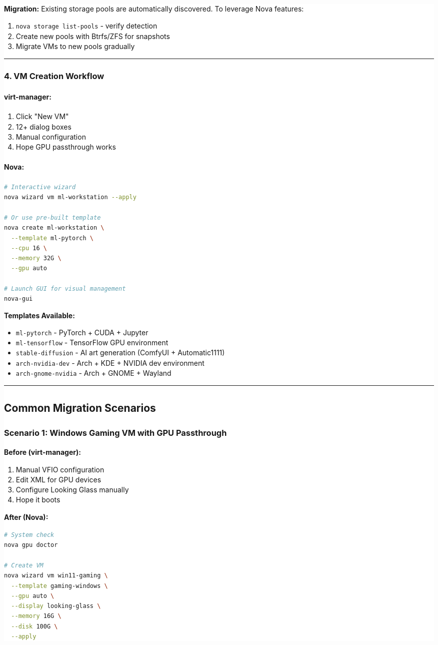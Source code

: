 **Migration:**
Existing storage pools are automatically discovered. To leverage Nova features:
1. `nova storage list-pools` - verify detection
2. Create new pools with Btrfs/ZFS for snapshots
3. Migrate VMs to new pools gradually

---

### 4. VM Creation Workflow

#### virt-manager:
1. Click "New VM"
2. 12+ dialog boxes
3. Manual configuration
4. Hope GPU passthrough works

#### Nova:
```bash
# Interactive wizard
nova wizard vm ml-workstation --apply

# Or use pre-built template
nova create ml-workstation \
  --template ml-pytorch \
  --cpu 16 \
  --memory 32G \
  --gpu auto

# Launch GUI for visual management
nova-gui
```

**Templates Available:**
- `ml-pytorch` - PyTorch + CUDA + Jupyter
- `ml-tensorflow` - TensorFlow GPU environment
- `stable-diffusion` - AI art generation (ComfyUI + Automatic1111)
- `arch-nvidia-dev` - Arch + KDE + NVIDIA dev environment
- `arch-gnome-nvidia` - Arch + GNOME + Wayland

---

## Common Migration Scenarios

### Scenario 1: Windows Gaming VM with GPU Passthrough

**Before (virt-manager):**
1. Manual VFIO configuration
2. Edit XML for GPU devices
3. Configure Looking Glass manually
4. Hope it boots

**After (Nova):**
```bash
# System check
nova gpu doctor

# Create VM
nova wizard vm win11-gaming \
  --template gaming-windows \
  --gpu auto \
  --display looking-glass \
  --memory 16G \
  --disk 100G \
  --apply

```